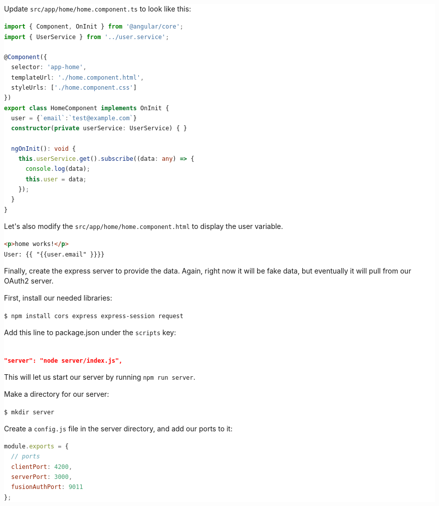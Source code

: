 Update `src/app/home/home.component.ts` to look like this:

```typescript
import { Component, OnInit } from '@angular/core';
import { UserService } from '../user.service';

@Component({
  selector: 'app-home',
  templateUrl: './home.component.html',
  styleUrls: ['./home.component.css']
})
export class HomeComponent implements OnInit {
  user = {`email`:`test@example.com`}
  constructor(private userService: UserService) { }

  ngOnInit(): void {
    this.userService.get().subscribe((data: any) => {
      console.log(data);
      this.user = data;
    });
  }
}
```

Let's also modify the `src/app/home/home.component.html` to display the user variable.

```html
<p>home works!</p>
User: {{ "{{user.email" }}}}
```

Finally, create the express server to provide the data. Again, right now it will be fake data, but eventually it will pull from our OAuth2 server.

First, install our needed libraries:

```shell
$ npm install cors express express-session request
```

Add this line to package.json under the `scripts` key:

```json

"server": "node server/index.js",
```

This will let us start our server by running `npm run server`.

Make a directory for our server:

```shell
$ mkdir server
```

Create a `config.js` file in the server directory, and add our ports to it:

```javascript
module.exports = {
  // ports
  clientPort: 4200,
  serverPort: 3000,
  fusionAuthPort: 9011
};
```

